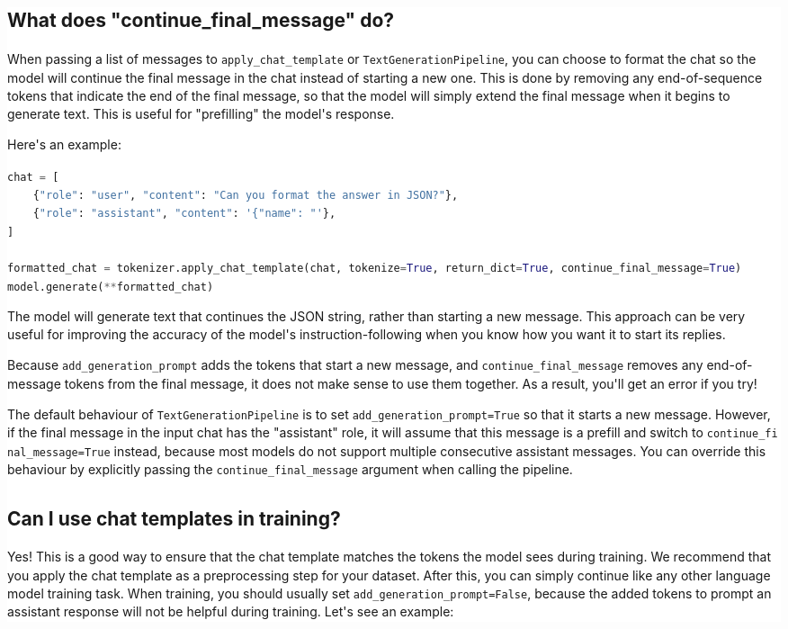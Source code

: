## What does "continue_final_message" do?

When passing a list of messages to `apply_chat_template` or `TextGenerationPipeline`, you can choose
to format the chat so the model will continue the final message in the chat instead of starting a new one. This is done
by removing any end-of-sequence tokens that indicate the end of the final message, so that the model will simply
extend the final message when it begins to generate text. This is useful for "prefilling" the model's response. 

Here's an example:

```python
chat = [
    {"role": "user", "content": "Can you format the answer in JSON?"},
    {"role": "assistant", "content": '{"name": "'},
]

formatted_chat = tokenizer.apply_chat_template(chat, tokenize=True, return_dict=True, continue_final_message=True)
model.generate(**formatted_chat)
```

The model will generate text that continues the JSON string, rather than starting a new message. This approach
can be very useful for improving the accuracy of the model's instruction-following when you know how you want
it to start its replies.

Because `add_generation_prompt` adds the tokens that start a new message, and `continue_final_message` removes any
end-of-message tokens from the final message, it does not make sense to use them together. As a result, you'll
get an error if you try!

<Tip>

The default behaviour of `TextGenerationPipeline` is to set `add_generation_prompt=True` so that it starts a new
message. However, if the final message in the input chat has the "assistant" role, it will assume that this message is 
a prefill and switch to `continue_final_message=True` instead, because most models do not support multiple 
consecutive assistant messages. You can override this behaviour by explicitly passing the `continue_final_message` 
argument when calling the pipeline.

</Tip>

## Can I use chat templates in training?

Yes! This is a good way to ensure that the chat template matches the tokens the model sees during training.
We recommend that you apply the chat template as a preprocessing step for your dataset. After this, you
can simply continue like any other language model training task. When training, you should usually set 
`add_generation_prompt=False`, because the added tokens to prompt an assistant response will not be helpful during 
training. Let's see an example:
